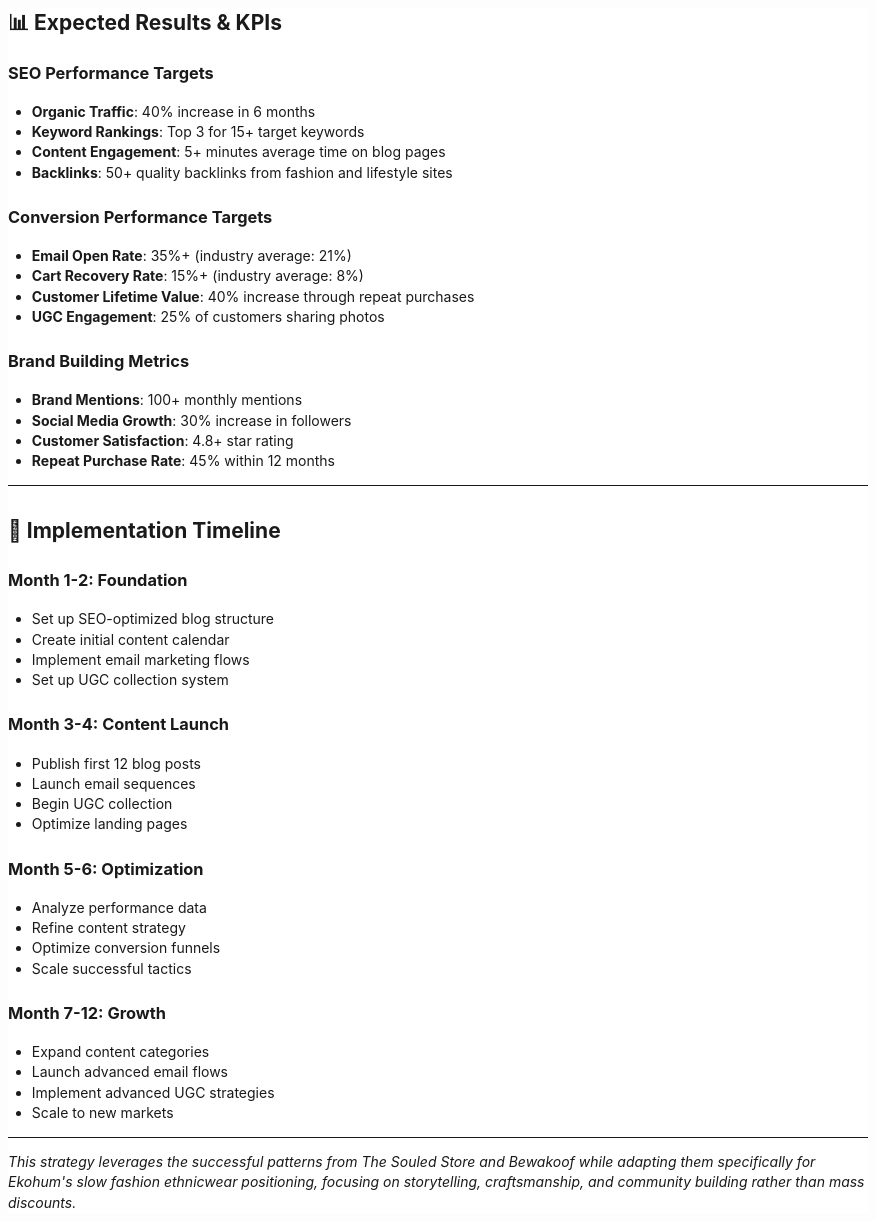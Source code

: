 ## 📊 Expected Results & KPIs

### SEO Performance Targets
- **Organic Traffic**: 40% increase in 6 months
- **Keyword Rankings**: Top 3 for 15+ target keywords
- **Content Engagement**: 5+ minutes average time on blog pages
- **Backlinks**: 50+ quality backlinks from fashion and lifestyle sites

### Conversion Performance Targets
- **Email Open Rate**: 35%+ (industry average: 21%)
- **Cart Recovery Rate**: 15%+ (industry average: 8%)
- **Customer Lifetime Value**: 40% increase through repeat purchases
- **UGC Engagement**: 25% of customers sharing photos

### Brand Building Metrics
- **Brand Mentions**: 100+ monthly mentions
- **Social Media Growth**: 30% increase in followers
- **Customer Satisfaction**: 4.8+ star rating
- **Repeat Purchase Rate**: 45% within 12 months

---

## 🚀 Implementation Timeline

### Month 1-2: Foundation
- Set up SEO-optimized blog structure
- Create initial content calendar
- Implement email marketing flows
- Set up UGC collection system

### Month 3-4: Content Launch
- Publish first 12 blog posts
- Launch email sequences
- Begin UGC collection
- Optimize landing pages

### Month 5-6: Optimization
- Analyze performance data
- Refine content strategy
- Optimize conversion funnels
- Scale successful tactics

### Month 7-12: Growth
- Expand content categories
- Launch advanced email flows
- Implement advanced UGC strategies
- Scale to new markets

---

*This strategy leverages the successful patterns from The Souled Store and Bewakoof while adapting them specifically for Ekohum's slow fashion ethnicwear positioning, focusing on storytelling, craftsmanship, and community building rather than mass discounts.* 